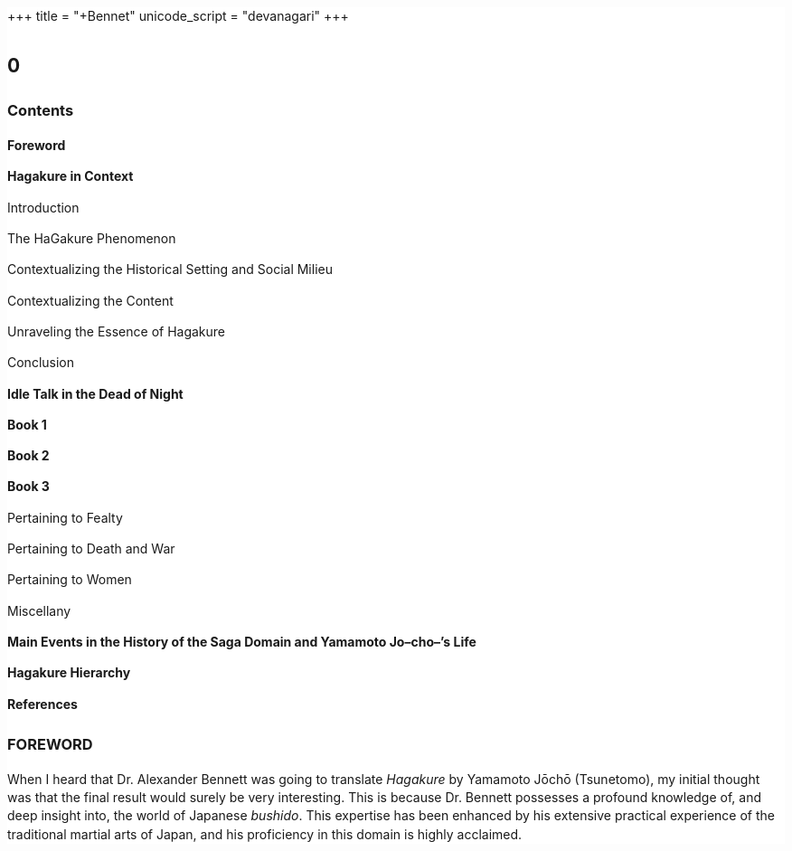 +++
title = "+Bennet"
unicode_script = "devanagari"
+++

## 0
### Contents
**Foreword**

**Hagakure in Context**

Introduction

The HaGakure Phenomenon

Contextualizing the Historical Setting and Social Milieu

Contextualizing the Content

Unraveling the Essence of Hagakure

Conclusion



**Idle Talk in the Dead of Night**

**Book 1**

**Book 2**

**Book 3**

Pertaining to Fealty

Pertaining to Death and War

Pertaining to Women

Miscellany



**Main Events in the History of the Saga Domain and Yamamoto Jo–cho–’s Life**

**Hagakure Hierarchy**

**References**





### FOREWORD





When I heard that Dr. Alexander Bennett was going to translate *Hagakure* by Yamamoto Jōchō \(Tsunetomo\), my initial thought was that the final result would surely be very interesting. This is because Dr. Bennett possesses a profound knowledge of, and deep insight into, the world of Japanese *bushido*. This expertise has been enhanced by his extensive practical experience of the traditional martial arts of Japan, and his proficiency in this domain is highly acclaimed.
